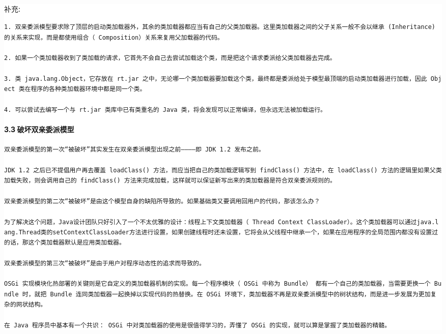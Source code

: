 补充:

``` doc
1. 双亲委派模型要求除了顶层的启动类加载器外，其余的类加载器都应当有自己的父类加载器。这里类加载器之间的父子关系一般不会以继承 (Inheritance) 的关系来实现，而是都使用组合（ Composition）关系来复用父加载器的代码。

2. 如果一个类加载器收到了类加载的请求，它首先不会自己去尝试加载这个类，而是把这个请求委派给父类加载器去完成。

3. 类 java.lang.Object，它存放在 rt.jar 之中，无论哪一个类加载器要加载这个类，最终都是委派给处于模型最顶端的启动类加载器进行加载，因此 Object 类在程序的各种类加载器环境中都是同一个类。

4. 可以尝试去编写一个与 rt.jar 类库中已有类重名的 Java 类，将会发现可以正常编译，但永远无法被加载运行。
```


#### 3.3 破坏双亲委派模型

``` doc
双亲委派模型的第一次“被破坏”其实发生在双亲委派模型出现之前————即 JDK 1.2 发布之前。

JDK 1.2 之后已不提倡用户再去覆盖 loadClass() 方法，而应当把自己的类加载逻辑写到 findClass() 方法中，在 loadClass() 方法的逻辑里如果父类加载失败，则会调用自己的 findClass() 方法来完成加载，这样就可以保证新写出来的类加载器是符合双亲委派规则的。

双亲委派模型的第二次“被破坏”是由这个模型自身的缺陷所导致的。如果基础类又要调用回用户的代码，那该怎么办？

为了解决这个问题，Java设计团队只好引入了一个不太优雅的设计：线程上下文类加载器（ Thread Context ClassLoader）。这个类加载器可以通过java.lang.Thread类的setContextClassLoader方法进行设置，如果创建线程时还未设置，它将会从父线程中继承一个，如果在应用程序的全局范围内都没有设置过的话，那这个类加载器默认是应用类加载器。

双亲委派模型的第三次“被破坏”是由于用户对程序动态性的追求而导致的。

OSGi 实现模块化热部署的关键则是它自定义的类加载器机制的实现。每一个程序模块（ OSGi 中称为 Bundle） 都有一个自己的类加载器，当需要更换一个 Bundle 时，就把 Bundle 连同类加载器一起换掉以实现代码的热替换。在 OSGi 环境下，类加载器不再是双亲委派模型中的树状结构，而是进一步发展为更加复杂的网状结构。

在 Java 程序员中基本有一个共识： OSGi 中对类加载器的使用是很值得学习的，弄懂了 OSGi 的实现，就可以算是掌握了类加载器的精髓。
```

